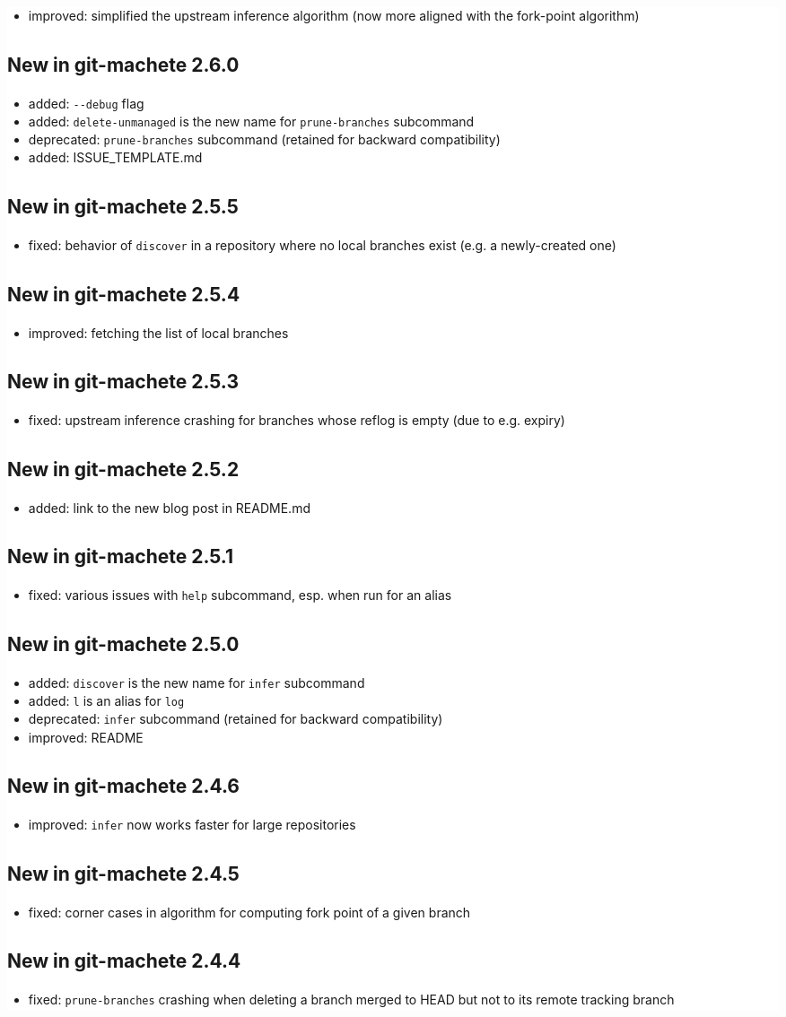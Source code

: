 - improved: simplified the upstream inference algorithm (now more aligned with the fork-point algorithm)

## New in git-machete 2.6.0

- added: `--debug` flag
- added: `delete-unmanaged` is the new name for `prune-branches` subcommand
- deprecated: `prune-branches` subcommand (retained for backward compatibility)
- added: ISSUE_TEMPLATE.md

## New in git-machete 2.5.5

- fixed: behavior of `discover` in a repository where no local branches exist (e.g. a newly-created one)

## New in git-machete 2.5.4

- improved: fetching the list of local branches

## New in git-machete 2.5.3

- fixed: upstream inference crashing for branches whose reflog is empty (due to e.g. expiry)

## New in git-machete 2.5.2

- added: link to the new blog post in README.md

## New in git-machete 2.5.1

- fixed: various issues with `help` subcommand, esp. when run for an alias

## New in git-machete 2.5.0

- added: `discover` is the new name for `infer` subcommand
- added: `l` is an alias for `log`
- deprecated: `infer` subcommand (retained for backward compatibility)
- improved: README

## New in git-machete 2.4.6

- improved: `infer` now works faster for large repositories

## New in git-machete 2.4.5

- fixed: corner cases in algorithm for computing fork point of a given branch

## New in git-machete 2.4.4

- fixed: `prune-branches` crashing when deleting a branch merged to HEAD but not to its remote tracking branch
